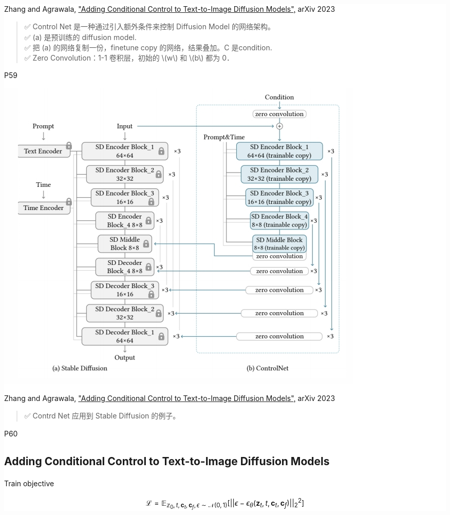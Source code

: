 Zhang and Agrawala, <u>"Adding Conditional Control to Text-to-Image Diffusion Models",</u> arXiv 2023    

> &#x2705; Control Net 是一种通过引入额外条件来控制 Diffusion Model 的网络架构。    
> &#x2705; (a) 是预训练的 diffusion model.    
> &#x2705; 把 (a) 的网络复制一份，finetune copy 的网络，结果叠加。C 是condition.    
> &#x2705; Zero Convolution：1-1 卷积层，初始的 \\(w\\) 和 \\(b\\) 都为 0．   


P59   

![](../assets/D2-59.png)   

Zhang and Agrawala, <u>"Adding Conditional Control to Text-to-Image Diffusion Models",</u> arXiv 2023    

> &#x2705; Contrd Net 应用到 Stable Diffusion 的例子。   

P60   
## Adding Conditional Control to Text-to-Image Diffusion Models

Train objective   

$$
\mathcal{L} =\mathbb{E} _ {\mathbb{z}_0,t,\mathbf{c} _ t,\mathbf{c} _ f,\epsilon \sim \mathcal{N} (0,1)}[||\epsilon -\epsilon _\theta (\mathbf{z} _ t,t,\mathbf{c} _ t,\mathbf{c}_f)||^2_2] 
$$
